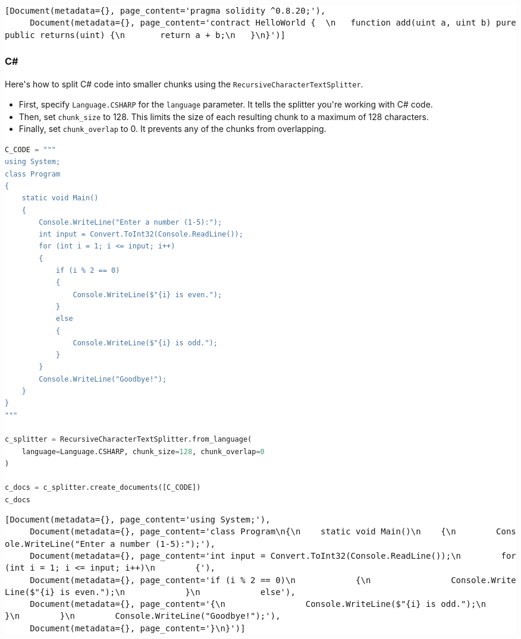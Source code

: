 


<pre class="custom">[Document(metadata={}, page_content='pragma solidity ^0.8.20;'),
     Document(metadata={}, page_content='contract HelloWorld {  \n   function add(uint a, uint b) pure public returns(uint) {\n       return a + b;\n   }\n}')]</pre>



### C#

Here's how to split C# code into smaller chunks using the `RecursiveCharacterTextSplitter`.
- First, specify `Language.CSHARP` for the `language` parameter. It tells the splitter you're working with C# code.
- Then, set `chunk_size` to 128. This limits the size of each resulting chunk to a maximum of 128 characters.
- Finally, set `chunk_overlap` to 0. It prevents any of the chunks from overlapping.

```python
C_CODE = """
using System;
class Program
{
    static void Main()
    {
        Console.WriteLine("Enter a number (1-5):");
        int input = Convert.ToInt32(Console.ReadLine());
        for (int i = 1; i <= input; i++)
        {
            if (i % 2 == 0)
            {
                Console.WriteLine($"{i} is even.");
            }
            else
            {
                Console.WriteLine($"{i} is odd.");
            }
        }
        Console.WriteLine("Goodbye!");
    }
}
"""

c_splitter = RecursiveCharacterTextSplitter.from_language(
    language=Language.CSHARP, chunk_size=128, chunk_overlap=0
)

c_docs = c_splitter.create_documents([C_CODE])
c_docs
```




<pre class="custom">[Document(metadata={}, page_content='using System;'),
     Document(metadata={}, page_content='class Program\n{\n    static void Main()\n    {\n        Console.WriteLine("Enter a number (1-5):");'),
     Document(metadata={}, page_content='int input = Convert.ToInt32(Console.ReadLine());\n        for (int i = 1; i <= input; i++)\n        {'),
     Document(metadata={}, page_content='if (i % 2 == 0)\n            {\n                Console.WriteLine($"{i} is even.");\n            }\n            else'),
     Document(metadata={}, page_content='{\n                Console.WriteLine($"{i} is odd.");\n            }\n        }\n        Console.WriteLine("Goodbye!");'),
     Document(metadata={}, page_content='}\n}')]</pre>
